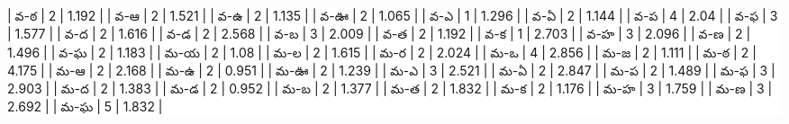 | వ-ఠ    |        2 |           1.192 |
| వ-ఆ    |        2 |           1.521 |
| వ-ఉ    |        2 |           1.135 |
| వ-ఊ    |        2 |           1.065 |
| వ-ఎ    |        1 |           1.296 |
| వ-ఏ    |        2 |           1.144 |
| వ-ప    |        4 |           2.04  |
| వ-ఫ    |        3 |           1.577 |
| వ-ద    |        2 |           1.616 |
| వ-డ    |        2 |           2.568 |
| వ-బ    |        3 |           2.009 |
| వ-త    |        2 |           1.192 |
| వ-క    |        1 |           2.703 |
| వ-హ    |        3 |           2.096 |
| వ-ణ    |        2 |           1.496 |
| వ-ఘ    |        2 |           1.183 |
| మ-య    |        2 |           1.08  |
| మ-ల    |        2 |           1.615 |
| మ-ర    |        2 |           2.024 |
| మ-ఒ    |        4 |           2.856 |
| మ-జ    |        2 |           1.111 |
| మ-ఠ    |        2 |           4.175 |
| మ-ఆ    |        2 |           2.168 |
| మ-ఉ    |        2 |           0.951 |
| మ-ఊ    |        2 |           1.239 |
| మ-ఎ    |        3 |           2.521 |
| మ-ఏ    |        2 |           2.847 |
| మ-ప    |        2 |           1.489 |
| మ-ఫ    |        3 |           2.903 |
| మ-ద    |        2 |           1.383 |
| మ-డ    |        2 |           0.952 |
| మ-బ    |        2 |           1.377 |
| మ-త    |        2 |           1.832 |
| మ-క    |        2 |           1.176 |
| మ-హ    |        3 |           1.759 |
| మ-ణ    |        3 |           2.692 |
| మ-ఘ    |        5 |           1.832 |